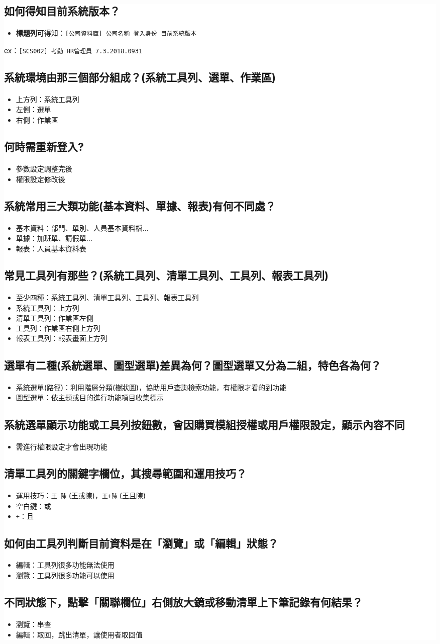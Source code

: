 ## 如何得知目前系統版本？
- **標題列**可得知：`[公司資料庫] 公司名稱 登入身份 目前系統版本`

ex：`[SCS002] 考勤 HR管理員 7.3.2018.0931`

## 系統環境由那三個部分組成？(系統工具列、選單、作業區)
- 上方列：系統工具列
- 左側：選單
- 右側：作業區
## 何時需重新登入?
- 參數設定調整完後
- 權限設定修改後
## 系統常用三大類功能(基本資料、單據、報表)有何不同處？
- 基本資料：部門、單別、人員基本資料檔...
- 單據：加班單、請假單...
- 報表：人員基本資料表

## 常見工具列有那些？(系統工具列、清單工具列、工具列、報表工具列)
- 至少四種：系統工具列、清單工具列、工具列、報表工具列
- 系統工具列：上方列
- 清單工具列：作業區左側
- 工具列：作業區右側上方列
- 報表工具列：報表畫面上方列

## 選單有二種(系統選單、圖型選單)差異為何？圖型選單又分為二組，特色各為何？
- 系統選單(路徑)：利用階層分類(樹狀圖)，協助用戶查詢檢索功能，有權限才看的到功能
- 圖型選單：依主題或目的進行功能項目收集標示

## 系統選單顯示功能或工具列按鈕數，會因購買模組授權或用戶權限設定，顯示內容不同
- 需進行權限設定才會出現功能

## 清單工具列的關鍵字欄位，其搜尋範圍和運用技巧？
- 運用技巧：`王 陳` (王或陳)，`王+陳` (王且陳)
- 空白鍵：或
- `+`：且

## 如何由工具列判斷目前資料是在「瀏覽」或「編輯」狀態？
- 編輯：工具列很多功能無法使用
- 瀏覽：工具列很多功能可以使用

## 不同狀態下，點擊「關聯欄位」右側放大鏡或移動清單上下筆記錄有何結果？
- 瀏覽：串查
- 編輯：取回，跳出清單，讓使用者取回值

